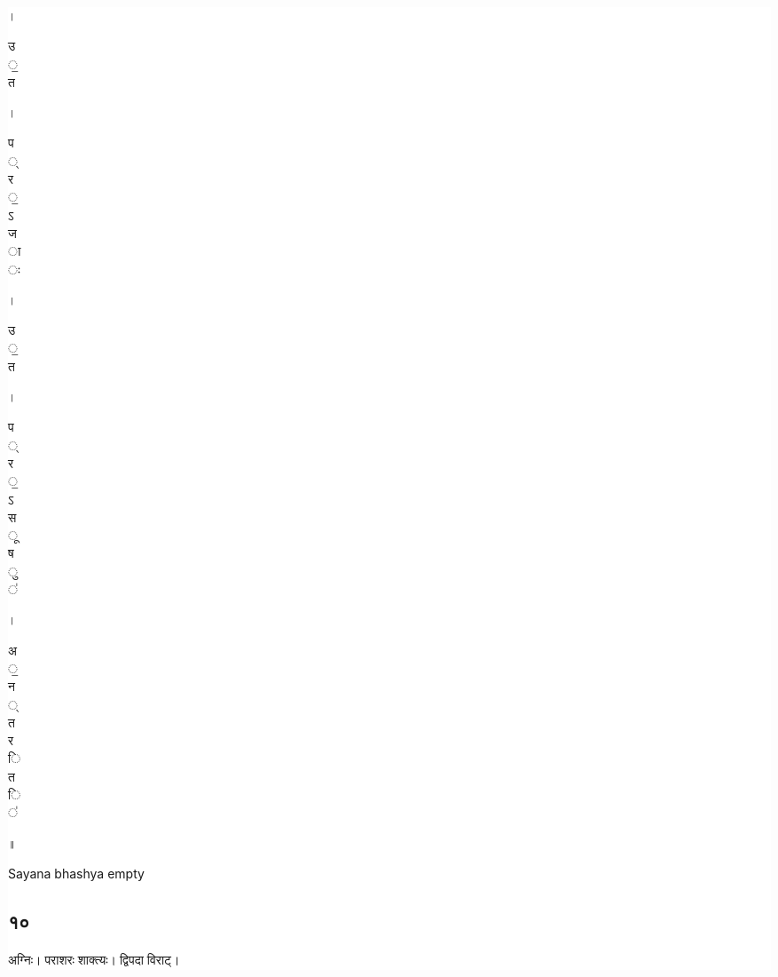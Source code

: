 ।  
   
उ  
॒  
त  
   
।  
   
प  
्  
र  
॒  
ऽ  
ज  
ा  
ः  
   
।  
   
उ  
॒  
त  
   
।  
   
प  
्  
र  
॒  
ऽ  
स  
ू  
ष  
ु  
॑  
   
।  
   
अ  
॒  
न  
्  
त  
र  
ि  
त  
ि  
॑  
   
॥

Sayana bhashya empty

## १०
अग्निः। पराशरः शाक्त्यः। द्विपदा विराट्।
